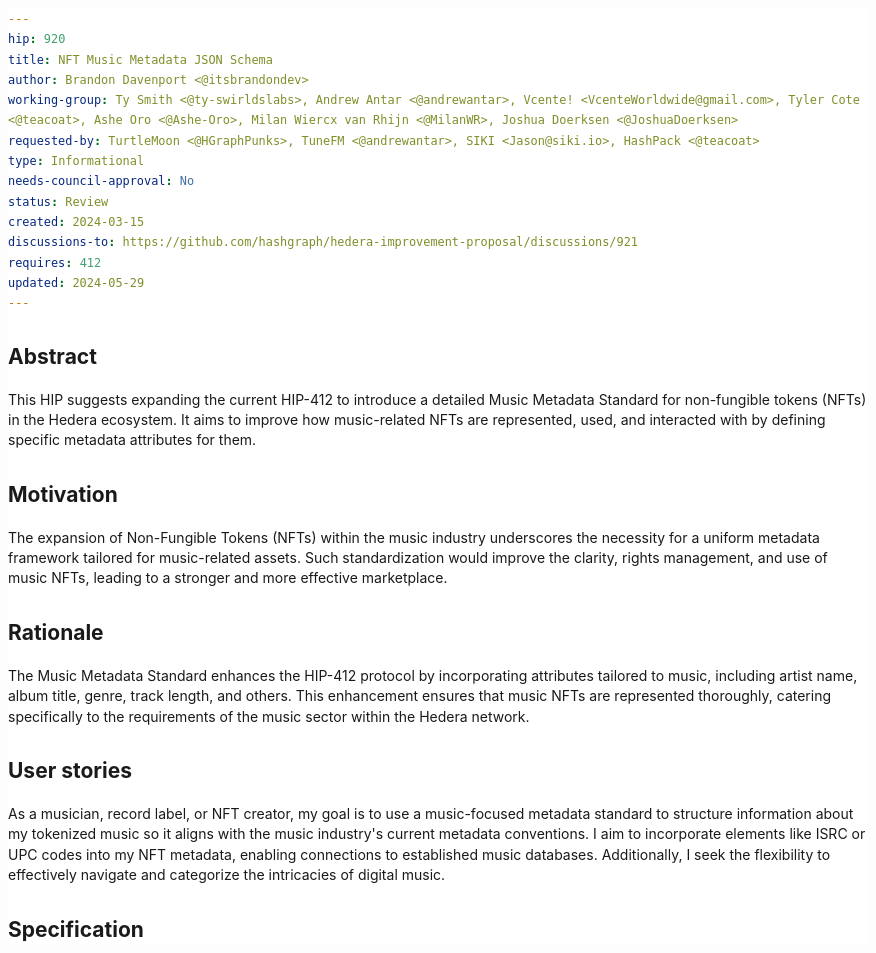 ```yaml
---
hip: 920
title: NFT Music Metadata JSON Schema
author: Brandon Davenport <@itsbrandondev>
working-group: Ty Smith <@ty-swirldslabs>, Andrew Antar <@andrewantar>, Vcente! <VcenteWorldwide@gmail.com>, Tyler Cote <@teacoat>, Ashe Oro <@Ashe-Oro>, Milan Wiercx van Rhijn <@MilanWR>, Joshua Doerksen <@JoshuaDoerksen>
requested-by: TurtleMoon <@HGraphPunks>, TuneFM <@andrewantar>, SIKI <Jason@siki.io>, HashPack <@teacoat>
type: Informational
needs-council-approval: No
status: Review
created: 2024-03-15
discussions-to: https://github.com/hashgraph/hedera-improvement-proposal/discussions/921
requires: 412
updated: 2024-05-29
---
```


## Abstract

This HIP suggests expanding the current HIP-412 to introduce a detailed Music Metadata Standard for non-fungible tokens (NFTs) in the Hedera ecosystem. It aims to improve how music-related NFTs are represented, used, and interacted with by defining specific metadata attributes for them.

## Motivation

The expansion of Non-Fungible Tokens (NFTs) within the music industry underscores the necessity for a uniform metadata framework tailored for music-related assets. Such standardization would improve the clarity, rights management, and use of music NFTs, leading to a stronger and more effective marketplace.

## Rationale

The Music Metadata Standard enhances the HIP-412 protocol by incorporating attributes tailored to music, including artist name, album title, genre, track length, and others. This enhancement ensures that music NFTs are represented thoroughly, catering specifically to the requirements of the music sector within the Hedera network.

## User stories

As a musician, record label, or NFT creator, my goal is to use a music-focused metadata standard to structure information about my tokenized music so it aligns with the music industry's current metadata conventions. I aim to incorporate elements like ISRC or UPC codes into my NFT metadata, enabling connections to established music databases. Additionally, I seek the flexibility to effectively navigate and categorize the intricacies of digital music.
  
## Specification
